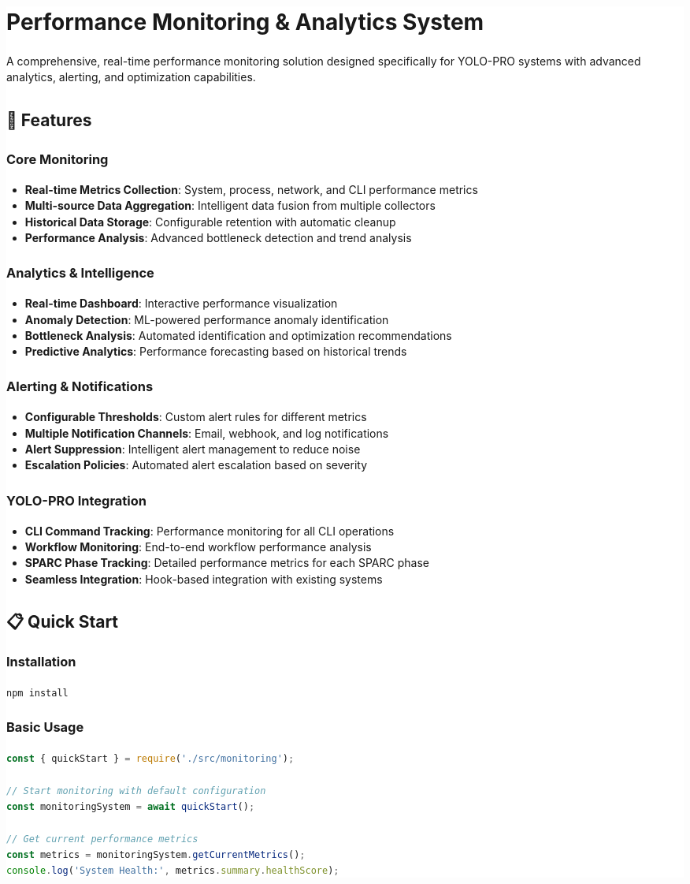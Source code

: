 # Performance Monitoring & Analytics System

A comprehensive, real-time performance monitoring solution designed specifically for YOLO-PRO systems with advanced analytics, alerting, and optimization capabilities.

## 🚀 Features

### Core Monitoring
- **Real-time Metrics Collection**: System, process, network, and CLI performance metrics
- **Multi-source Data Aggregation**: Intelligent data fusion from multiple collectors
- **Historical Data Storage**: Configurable retention with automatic cleanup
- **Performance Analysis**: Advanced bottleneck detection and trend analysis

### Analytics & Intelligence
- **Real-time Dashboard**: Interactive performance visualization
- **Anomaly Detection**: ML-powered performance anomaly identification
- **Bottleneck Analysis**: Automated identification and optimization recommendations
- **Predictive Analytics**: Performance forecasting based on historical trends

### Alerting & Notifications
- **Configurable Thresholds**: Custom alert rules for different metrics
- **Multiple Notification Channels**: Email, webhook, and log notifications
- **Alert Suppression**: Intelligent alert management to reduce noise
- **Escalation Policies**: Automated alert escalation based on severity

### YOLO-PRO Integration
- **CLI Command Tracking**: Performance monitoring for all CLI operations
- **Workflow Monitoring**: End-to-end workflow performance analysis
- **SPARC Phase Tracking**: Detailed performance metrics for each SPARC phase
- **Seamless Integration**: Hook-based integration with existing systems

## 📋 Quick Start

### Installation

```bash
npm install
```

### Basic Usage

```javascript
const { quickStart } = require('./src/monitoring');

// Start monitoring with default configuration
const monitoringSystem = await quickStart();

// Get current performance metrics
const metrics = monitoringSystem.getCurrentMetrics();
console.log('System Health:', metrics.summary.healthScore);
```
